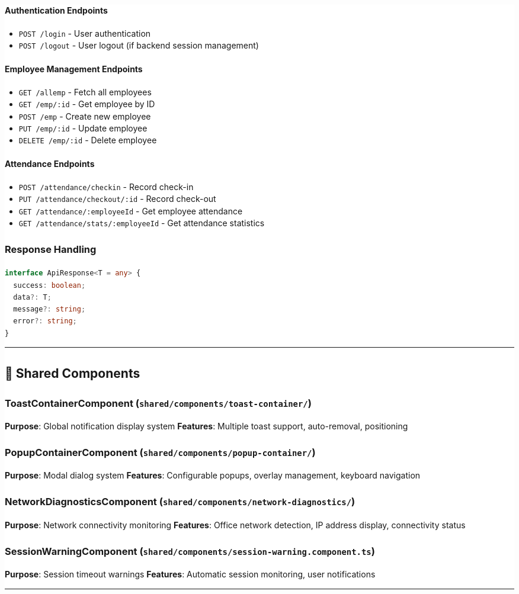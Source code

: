 #### Authentication Endpoints
- `POST /login` - User authentication
- `POST /logout` - User logout (if backend session management)

#### Employee Management Endpoints
- `GET /allemp` - Fetch all employees
- `GET /emp/:id` - Get employee by ID
- `POST /emp` - Create new employee
- `PUT /emp/:id` - Update employee
- `DELETE /emp/:id` - Delete employee

#### Attendance Endpoints
- `POST /attendance/checkin` - Record check-in
- `PUT /attendance/checkout/:id` - Record check-out
- `GET /attendance/:employeeId` - Get employee attendance
- `GET /attendance/stats/:employeeId` - Get attendance statistics

### Response Handling
```typescript
interface ApiResponse<T = any> {
  success: boolean;
  data?: T;
  message?: string;
  error?: string;
}
```

---

## 📱 Shared Components

### ToastContainerComponent (`shared/components/toast-container/`)
**Purpose**: Global notification display system
**Features**: Multiple toast support, auto-removal, positioning

### PopupContainerComponent (`shared/components/popup-container/`)
**Purpose**: Modal dialog system
**Features**: Configurable popups, overlay management, keyboard navigation

### NetworkDiagnosticsComponent (`shared/components/network-diagnostics/`)
**Purpose**: Network connectivity monitoring
**Features**: Office network detection, IP address display, connectivity status

### SessionWarningComponent (`shared/components/session-warning.component.ts`)
**Purpose**: Session timeout warnings
**Features**: Automatic session monitoring, user notifications

---